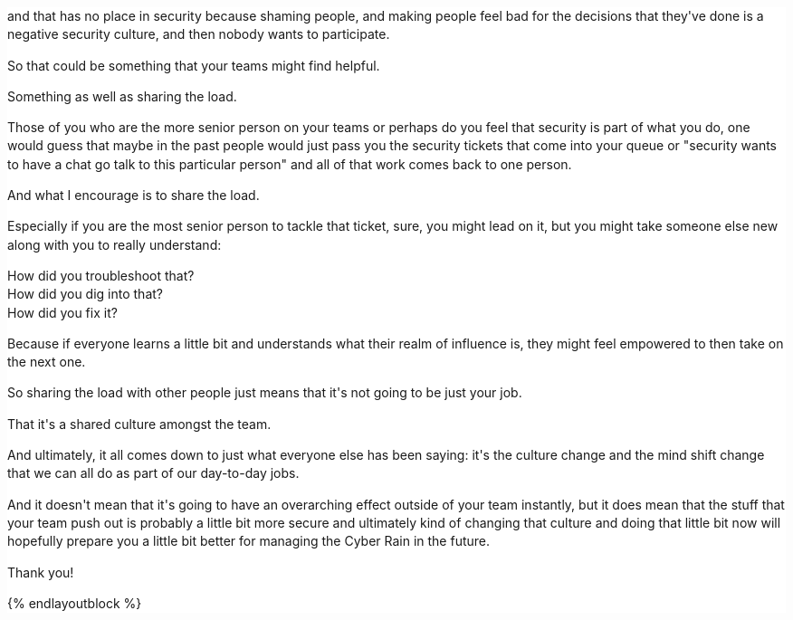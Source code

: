 <p>
  and that has no place in security because shaming people, and making people feel bad for the decisions that they've done is a negative security culture, and then nobody wants to participate.
</p>

<p>
  So that could be something that your teams might find helpful.
</p>

<p>
  Something as well as sharing the load.
</p>

<p>
  Those of you who are the more senior person on your teams or perhaps do you feel that security is part of what you do, one would guess that maybe in the past people would just pass you the security tickets that come into your queue or "security wants to have a chat go talk to this particular person" and all of that work comes back to one person.
</p>

<p>
  And what I encourage is to share the load.
</p>

<p>
  Especially if you are the most senior person to tackle that ticket, sure, you might lead on it, but you might take someone else new along with you to really understand:
</p>

<p>
  How did you troubleshoot that?<br>
How did you dig into that?<br>
How did you fix it?
</p>

<p>
  Because if everyone learns a little bit and understands what their realm of influence is, they might feel empowered to then take on the next one.
</p>

<p>
  So sharing the load with other people just means that it's not going to be just your job.
</p>

<p>
  That it's a shared culture amongst the team.
</p>

<p>
  And ultimately, it all comes down to just what everyone else has been saying: it's the culture change and the mind shift change that we can all do as part of our day-to-day jobs.
</p>

<p>
  And it doesn't mean that it's going to have an overarching effect outside of your team instantly, but it does mean that the stuff that your team push out is probably a little bit more secure and ultimately kind of changing that culture and doing that little bit now will hopefully prepare you a little bit better for managing the Cyber Rain in the future.
</p>

<p>
  Thank you!
</p>

{% endlayoutblock %}
